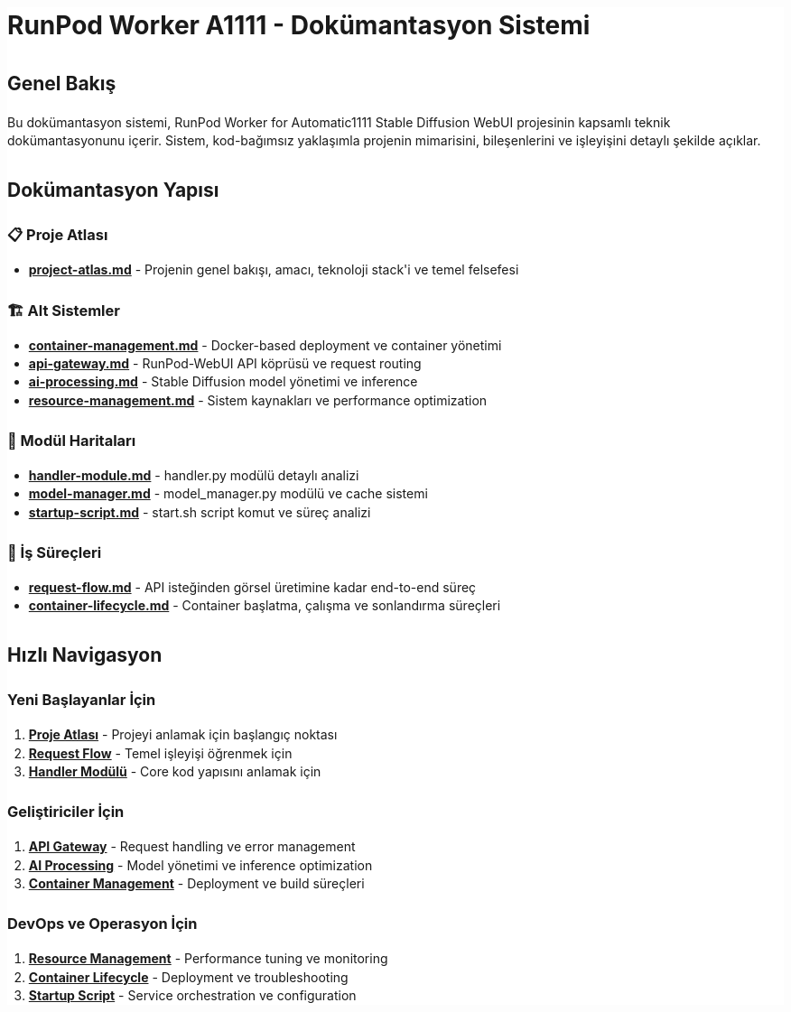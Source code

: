 # RunPod Worker A1111 - Dokümantasyon Sistemi

## Genel Bakış

Bu dokümantasyon sistemi, RunPod Worker for Automatic1111 Stable Diffusion WebUI projesinin kapsamlı teknik dokümantasyonunu içerir. Sistem, kod-bağımsız yaklaşımla projenin mimarisini, bileşenlerini ve işleyişini detaylı şekilde açıklar.

## Dokümantasyon Yapısı

### 📋 Proje Atlası
- **[project-atlas.md](project-atlas.md)** - Projenin genel bakışı, amacı, teknoloji stack'i ve temel felsefesi

### 🏗️ Alt Sistemler
- **[container-management.md](subsystems/container-management.md)** - Docker-based deployment ve container yönetimi
- **[api-gateway.md](subsystems/api-gateway.md)** - RunPod-WebUI API köprüsü ve request routing
- **[ai-processing.md](subsystems/ai-processing.md)** - Stable Diffusion model yönetimi ve inference
- **[resource-management.md](subsystems/resource-management.md)** - Sistem kaynakları ve performance optimization

### 🔧 Modül Haritaları
- **[handler-module.md](modules/handler-module.md)** - handler.py modülü detaylı analizi
- **[model-manager.md](modules/model-manager.md)** - model_manager.py modülü ve cache sistemi
- **[startup-script.md](modules/startup-script.md)** - start.sh script komut ve süreç analizi

### 🔄 İş Süreçleri
- **[request-flow.md](workflows/request-flow.md)** - API isteğinden görsel üretimine kadar end-to-end süreç
- **[container-lifecycle.md](workflows/container-lifecycle.md)** - Container başlatma, çalışma ve sonlandırma süreçleri

## Hızlı Navigasyon

### Yeni Başlayanlar İçin
1. **[Proje Atlası](project-atlas.md)** - Projeyi anlamak için başlangıç noktası
2. **[Request Flow](workflows/request-flow.md)** - Temel işleyişi öğrenmek için
3. **[Handler Modülü](modules/handler-module.md)** - Core kod yapısını anlamak için

### Geliştiriciler İçin
1. **[API Gateway](subsystems/api-gateway.md)** - Request handling ve error management
2. **[AI Processing](subsystems/ai-processing.md)** - Model yönetimi ve inference optimization
3. **[Container Management](subsystems/container-management.md)** - Deployment ve build süreçleri

### DevOps ve Operasyon İçin
1. **[Resource Management](subsystems/resource-management.md)** - Performance tuning ve monitoring
2. **[Container Lifecycle](workflows/container-lifecycle.md)** - Deployment ve troubleshooting
3. **[Startup Script](modules/startup-script.md)** - Service orchestration ve configuration
